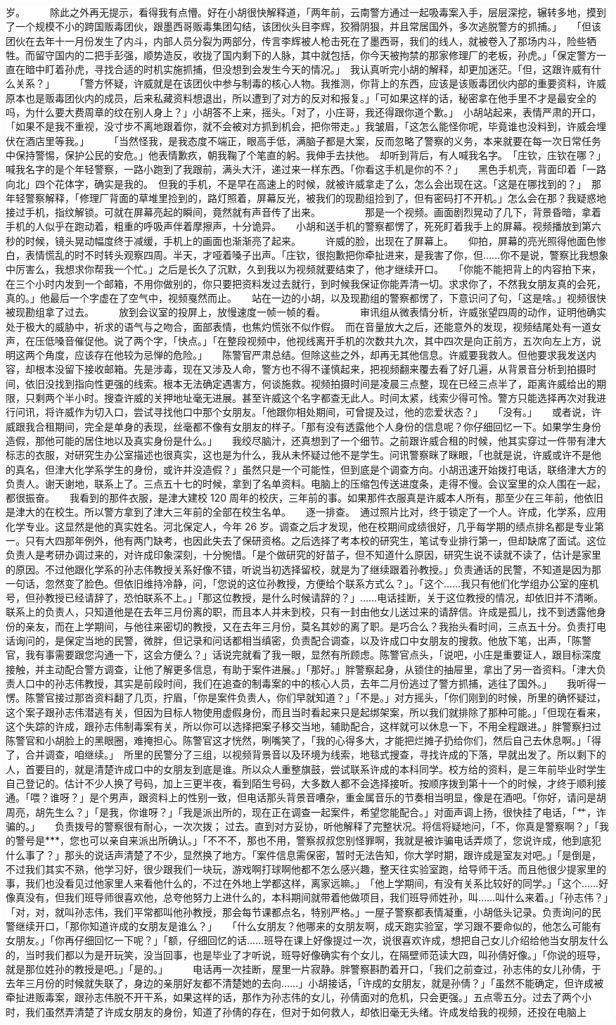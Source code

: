 岁。　　　除此之外再无提示，看得我有点懵。好在小胡很快解释道，「两年前，云南警方通过一起吸毒案入手，层层深挖，辗转多地，摸到了一个规模不小的跨国贩毒团伙，跟墨西哥贩毒集团勾结，该团伙头目李辉，狡猾阴狠，并且常居国外，多次逃脱警方的抓捕。」　　「但该团伙在去年十一月份发生了内斗，内部人员分裂为两部分，传言李辉被人枪击死在了墨西哥，我们的线人，就被卷入了那场内斗，险些牺牲。而留守国内的二把手彭强，顺势造反，收拢了国内剩下的人脉，其中就包括，你今天被拘禁的那家修理厂的老板，孙虎。」「保定警方一直在暗中盯着孙虎，寻找合适的时机实施抓捕，但没想到会发生今天的情况。」　我认真听完小胡的解释，却更加迷茫。「但，这跟许威有什么关系？」　　　「警方怀疑，许威就是在该团伙中参与制毒的核心人物。我推测，你背上的东西，应该是该贩毒团伙内部的重要资料，许威原本也是贩毒团伙内的成员，后来私藏资料想退出，所以遭到了对方的反对和报复。」「可如果这样的话，秘密拿在他手里不才是最安全的吗，为什么要大费周章的纹在别人身上？」小胡答不上来，摇头。「对了，小庄哥，我还得跟你道个歉。」　小胡站起来，表情严肃的开口，「如果不是我不重视，没寸步不离地跟着你，就不会被对方抓到机会，把你带走。」我皱眉，「这怎么能怪你呢，毕竟谁也没料到，许威会埋伏在酒店里等我。」　　　「当然怪我，是我态度不端正，眼高手低，满脑子都是大案，反而忽略了警察的义务，本来就要在每一次日常任务中保持警惕，保护公民的安危。」他表情歉疚，朝我鞠了个笔直的躬。我伸手去扶他。　却听到背后，有人喊我名字。　「庄钦，庄钦在哪？」喊我名字的是个年轻警察，一路小跑到了我跟前，满头大汗，递过来一样东西。「你看这手机是你的不？」　　黑色手机壳，背面印着「一路向北」四个花体字，确实是我的。　但我的手机，不是早在高速上的时候，就被许威拿走了么，怎么会出现在这。「这是在哪找到的？」　那年轻警察解释，「修理厂背面的草堆里捡到的，路灯照着，屏幕反光，被我们的现勘组捡到了，但有密码打不开机。」怎么会在那？我疑惑地接过手机，指纹解锁。可就在屏幕亮起的瞬间，竟然就有声音传了出来。　　　　　那是一个视频。画面剧烈晃动了几下，背景昏暗，拿着手机的人似乎在跑动着，粗重的呼吸声伴着摩擦声，十分诡异。　　小胡和送手机的警察都愣了，死死盯着我手上的屏幕。视频播放到第六秒的时候，镜头晃动幅度终于减缓，手机上的画面也渐渐亮了起来。　　　许威的脸，出现在了屏幕上。　　仰拍，屏幕的亮光照得他面色惨白，表情慌乱的时不时转头观察四周。半天，才哑着嗓子出声。「庄钦，很抱歉把你牵扯进来，是我害了你，但……你不是说，警察比我想象中厉害么，我想求你帮我一个忙。」之后是长久了沉默，久到我以为视频就要结束了，他才继续开口。　　「你能不能把背上的内容拍下来，在三个小时内发到一个邮箱，不用你做别的，你只要把资料发过去就行，到时候我保证你能弄清一切。求求你了，不然我女朋友真的会死，真的。」他最后一个字虚在了空气中，视频戛然而止。　　站在一边的小胡，以及现勘组的警察都愣了，下意识问了句，「这是啥。」视频很快被现勘组拿了过去。　　　放到会议室的投屏上，放慢速度一帧一帧的看。　　　　审讯组从微表情分析，许威张望四周的动作，证明他确实处于极大的威胁中，祈求的语气与之吻合，面部表情，也焦灼慌张不似作假。　而在音量放大之后，还能意外的发现，视频结尾处有一道女声，在压低嗓音催促他。说了两个字，「快点。」「在整段视频中，他视线离开手机的次数共九次，其中四次是向正前方，五次向左上方，说明这两个角度，应该存在他较为忌惮的危险。」　　陈警官严肃总结。但除这些之外，却再无其他信息。许威要我救人。但他要求我发送内容，却根本没留下接收邮箱。先是涉毒，现在又涉及人命，警方也不得不谨慎起来，把视频翻来覆去看了好几遍，从背景音分析到拍摄时间，依旧没找到指向性更强的线索。根本无法确定遇害方，何谈施救。视频拍摄时间是凌晨三点整，现在已经三点半了，距离许威给出的期限，只剩两个半小时。搜查许威的关押地址毫无进展。甚至许威这个名字都查无此人。时间太紧，线索少得可怜。警方只能选择再次对我进行问讯，将许威作为切入口，尝试寻找他口中那个女朋友。「他跟你相处期间，可曾提及过，他的恋爱状态？」　　「没有。」　　或者说，许威跟我合租期间，完全是单身的表现，丝毫都不像有女朋友的样子。「那有没有透露他个人身份的信息呢？你仔细回忆一下。如果学生身份造假，那他可能的居住地以及真实身份是什么。」　　我绞尽脑汁，还真想到了一个细节。之前跟许威合租的时候，他其实穿过一件带有津大标志的衣服，对研究生办公室描述也很真实，这也是为什么，我从未怀疑过他不是学生。问讯警察眯了眯眼，「也就是说，许威或许不是他的真名，但津大化学系学生的身份，或许并没造假？」虽然只是一个可能性，但到底是个调查方向。小胡迅速开始拨打电话，联络津大方的负责人。谢天谢地，联系上了。三点五十七的时候，拿到了名单资料。电脑上的压缩包传送进度条，走得不慢。会议室里的众人围在一起，都很振奋。　　我看到的那件衣服，是津大建校 120 周年的校庆，三年前的事。如果那件衣服真是许威本人所有，那至少在三年前，他依旧是津大的在校生。所以警方拿到了津大三年前的全部在校生名单。　　逐一排查。　通过照片比对，终于锁定了一个人。许成，化学系，应用化学专业。这显然是他的真实姓名。河北保定人，今年 26 岁。调查之后才发现，他在校期间成绩很好，几乎每学期的绩点排名都是专业第一。只有大四那年例外，他有两门缺考，也因此失去了保研资格。之后选择了考本校的研究生，笔试专业排行第一，但却缺席了面试。这位负责人是考研办调过来的，对许成印象深刻，十分惋惜。「是个做研究的好苗子，但不知道什么原因，研究生说不读就不读了，估计是家里的原因。不过他跟化学系的孙志伟教授关系好像不错，听说当初选择留校，就是为了继续跟着孙教授。」负责通话的民警，不知道是因为那一句话，忽然变了脸色。但依旧维持冷静，问，「您说的这位孙教授，方便给个联系方式么？」。「这个……我只有他们化学组办公室的座机号，但孙教授已经请辞了，恐怕联系不上。」「那这位教授，是什么时候请辞的？」……电话挂断，关于这位教授的情况，却依旧并不清晰。联系上的负责人，只知道他是在去年三月份离的职，而且本人并未到校，只有一封由他女儿送过来的请辞信。许成是孤儿，找不到透露他身份的亲友，而在上学期间，与他往来密切的教授，又在去年三月份，莫名其妙的离了职。是巧合么？我抬头看时间，三点五十分。负责打电话询问的，是保定当地的民警，微胖，但记录和问话都相当缜密，负责配合调查，以及许成口中女朋友的搜救。他放下笔，出声，「陈警官，我有事需要跟您沟通一下，这会方便么？」话说完就看了我一眼，显然有所顾虑。陈警官点头，「说吧，小庄是重要证人，跟目标深度接触，并主动配合警方调查，让他了解更多信息，有助于案件进展。」「那好。」胖警察起身，从锁住的抽屉里，拿出了另一沓资料。「津大负责人口中的孙志伟教授，其实是前段时间，我们在追查的制毒案的中的核心人员，去年二月份逃过了警方抓捕，逃往了国外。」　　我听得一愣。陈警官接过那沓资料翻了几页，拧眉，「你是案件负责人，你们早就知道？」「不是。」对方摇头，「你们刚到的时候，所里的确怀疑过，这个案子跟孙志伟潜逃有关，但因为目标人物使用虚假身份，而且当时看起来只是起绑架案，所以我们就排除了那种可能。」「但现在看来，这个失踪的许成，跟孙志伟制毒案有关，所以你可以选择把案子移交当地，辅助配合，这样就可以休息一下，不用全程跟进。」胖警察扫过陈警官和小胡脸上的黑眼圈，难掩担心。陈警官这才恍然，咧嘴笑了，「我的心得多大，才能把烂摊子扔给你们，然后自己去休息啊。」「得了，合并调查，咱继续。」　所里的民警分了三组，以视频背景音以及环境为线索，地毯式搜查，寻找许成的下落，早就出发了。所以剩下的人，首要目的，就是清楚许成口中的女朋友到底是谁。所以众人重整旗鼓，尝试联系许成的本科同学。校方给的资料，是三年前毕业时学生自己登记的。估计不少人换了号码，加上三更半夜，看到陌生号码，大多数人都不会选择接听。按顺序拨到第十一个的时候，才终于顺利接通。「喂？谁呀？」是个男声，跟资料上的性别一致，但电话那头背景音嘈杂，重金属音乐的节奏相当明显，像是在酒吧。「你好，请问是胡周亮，胡先生么？」「是我，你谁呀？」「我是派出所的，现在正在调查一起案件，希望您能配合。」对面声调上扬，很快挂了电话，「艹，诈骗的。」　　负责拨号的警察很有耐心，一次次拨； 过去。直到对方妥协，听他解释了完整状况。将信将疑地问，「不，你真是警察啊？」「我的警号是***，您也可以亲自来派出所确认。」「不不不，那也不用，警察叔叔您别怪罪啊，我就是被诈骗电话弄烦了，您说许成，他到底犯什么事了？」那头的说话声清楚了不少，显然换了地方。「案件信息需保密，暂时无法告知，你大学时期，跟许成是室友对吧。」「是倒是，不过我们其实不熟，他学习好，很少跟我们一块玩，游戏啊打球啊他都不怎么感兴趣，整天往实验室跑，给导师干活。而且他很少提家里的事，我们也没看见过他家里人来看他什么的，不过在外地上学都这样，离家远嘛。」　「他上学期间，有没有关系比较好的同学。」「这个……好像真没有，但我们班导师很喜欢他，总夸他努力上进什么的，本科期间就带着他做项目，我们班导师姓孙，叫……叫什么来着。」「孙志伟？」「对，对，就叫孙志伟，我们平常都叫他孙教授，那会每节课都点名，特别严格。」一屋子警察都表情凝重，小胡低头记录。负责询问的民警继续开口，「那你知道许成的女朋友是谁么？」　　「什么女朋友？他哪来的女朋友啊，成天跑实验室，学习跟不要命似的，他怎么可能有女朋友。」「你再仔细回忆一下呢？」「额，仔细回忆的话……班导在课上好像提过一次，说很喜欢许成，想把自己女儿介绍给他当女朋友什么的，当时我们都以为是开玩笑，没当回事，也是毕业了才听说，班导好像确实有个女儿，在隔壁师范读大四，叫孙倩好像。」「你说的班导，就是那位姓孙的教授是吧。」「是的。」　　　电话再一次挂断，屋里一片寂静。胖警察斟酌着开口，「我们之前查过，孙志伟的女儿孙倩，于去年三月份的时候就失联了，身边的亲朋好友都不清楚她的去向……」小胡接话，「许成的女朋友，就是孙倩？」「虽然不能确定，但许成被牵扯进贩毒案，跟孙志伟脱不开干系，如果这样的话，那作为孙志伟的女儿，孙倩面对的危机，只会更强。」五点零五分。过去了两个小时，我们虽然弄清楚了许成女朋友的身份，知道了孙倩的存在，但对于如何救人，却依旧毫无头绪。许成发给我的视频，还投在电脑上